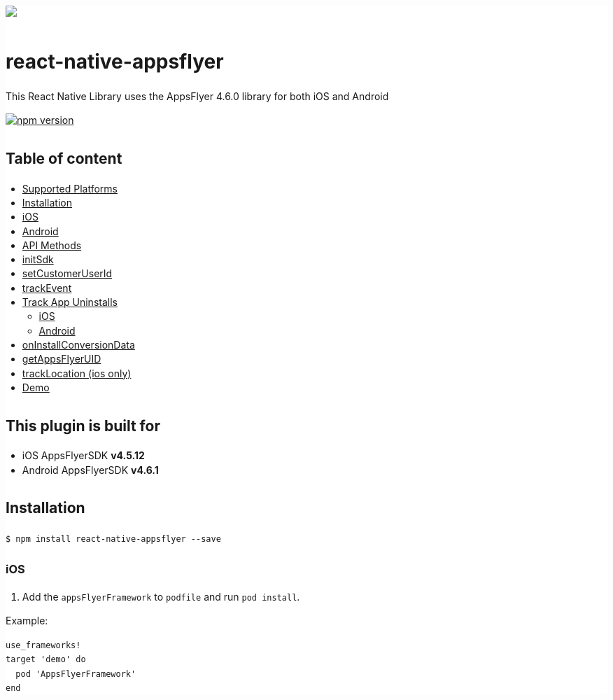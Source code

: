 
<img src="https://www.appsflyer.com/wp-content/themes/ohav-child/images/logo.svg"  width="200">

# react-native-appsflyer
This React Native Library uses the AppsFlyer 4.6.0 library for both iOS and Android

[![npm version](https://badge.fury.io/js/react-native-appsflyer.svg)](https://badge.fury.io/js/react-native-appsflyer)

## Table of content

- [Supported Platforms](#this-plugin-is-built-for)
- [Installation](#installation)
 - [iOS](#installation_ios) 
 - [Android](#installation_android)
- [API Methods](#api-methods) 
 - [initSdk](#initSdk) 
 - [setCustomerUserId](#setCustomerUserId)
 - [trackEvent](#trackEvent)
 - [Track App Uninstalls](#track-app-uninstalls)
     - [iOS](#track-app-uninstalls-ios) 
     - [Android](#track-app-uninstalls-android)
 - [onInstallConversionData](#appsflyeroninstallconversiondatacallback-functionunregister)
 - [getAppsFlyerUID](#appsflyergetappsflyeruidcallback-void)
 - [trackLocation (ios only)](#appsflyertracklocationlongitude-latitude-callbackerror-coords-void-ios-only)
- [Demo](#demo) 


## <a id="this-plugin-is-built-for"> This plugin is built for

- iOS AppsFlyerSDK **v4.5.12**
- Android AppsFlyerSDK **v4.6.1**

## <a id="installation"> Installation

`$ npm install react-native-appsflyer --save`

### <a id="installation_ios"> iOS


1. Add the `appsFlyerFramework` to `podfile` and run `pod install`.


Example:
     
```
use_frameworks!
target 'demo' do
  pod 'AppsFlyerFramework'
end
```
